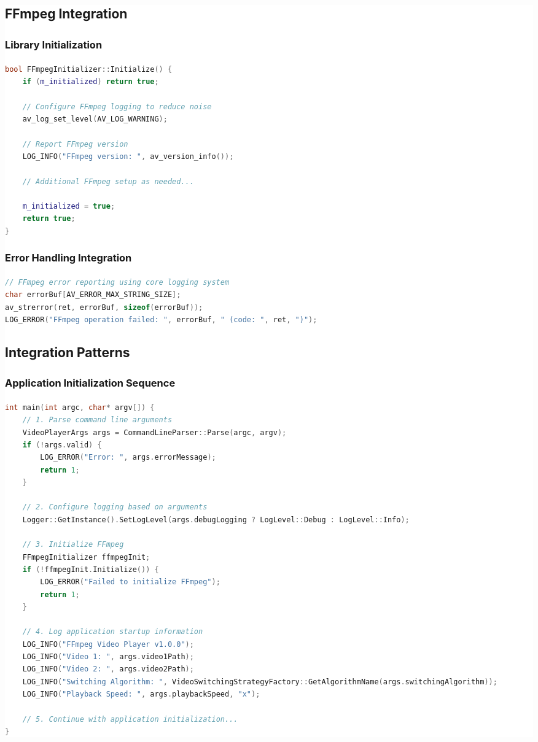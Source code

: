 ## FFmpeg Integration

### Library Initialization
```cpp
bool FFmpegInitializer::Initialize() {
    if (m_initialized) return true;
    
    // Configure FFmpeg logging to reduce noise
    av_log_set_level(AV_LOG_WARNING);
    
    // Report FFmpeg version
    LOG_INFO("FFmpeg version: ", av_version_info());
    
    // Additional FFmpeg setup as needed...
    
    m_initialized = true;
    return true;
}
```

### Error Handling Integration
```cpp
// FFmpeg error reporting using core logging system
char errorBuf[AV_ERROR_MAX_STRING_SIZE];
av_strerror(ret, errorBuf, sizeof(errorBuf));
LOG_ERROR("FFmpeg operation failed: ", errorBuf, " (code: ", ret, ")");
```

## Integration Patterns

### Application Initialization Sequence
```cpp
int main(int argc, char* argv[]) {
    // 1. Parse command line arguments
    VideoPlayerArgs args = CommandLineParser::Parse(argc, argv);
    if (!args.valid) {
        LOG_ERROR("Error: ", args.errorMessage);
        return 1;
    }
    
    // 2. Configure logging based on arguments
    Logger::GetInstance().SetLogLevel(args.debugLogging ? LogLevel::Debug : LogLevel::Info);
    
    // 3. Initialize FFmpeg
    FFmpegInitializer ffmpegInit;
    if (!ffmpegInit.Initialize()) {
        LOG_ERROR("Failed to initialize FFmpeg");
        return 1;
    }
    
    // 4. Log application startup information
    LOG_INFO("FFmpeg Video Player v1.0.0");
    LOG_INFO("Video 1: ", args.video1Path);
    LOG_INFO("Video 2: ", args.video2Path);
    LOG_INFO("Switching Algorithm: ", VideoSwitchingStrategyFactory::GetAlgorithmName(args.switchingAlgorithm));
    LOG_INFO("Playback Speed: ", args.playbackSpeed, "x");
    
    // 5. Continue with application initialization...
}
```
